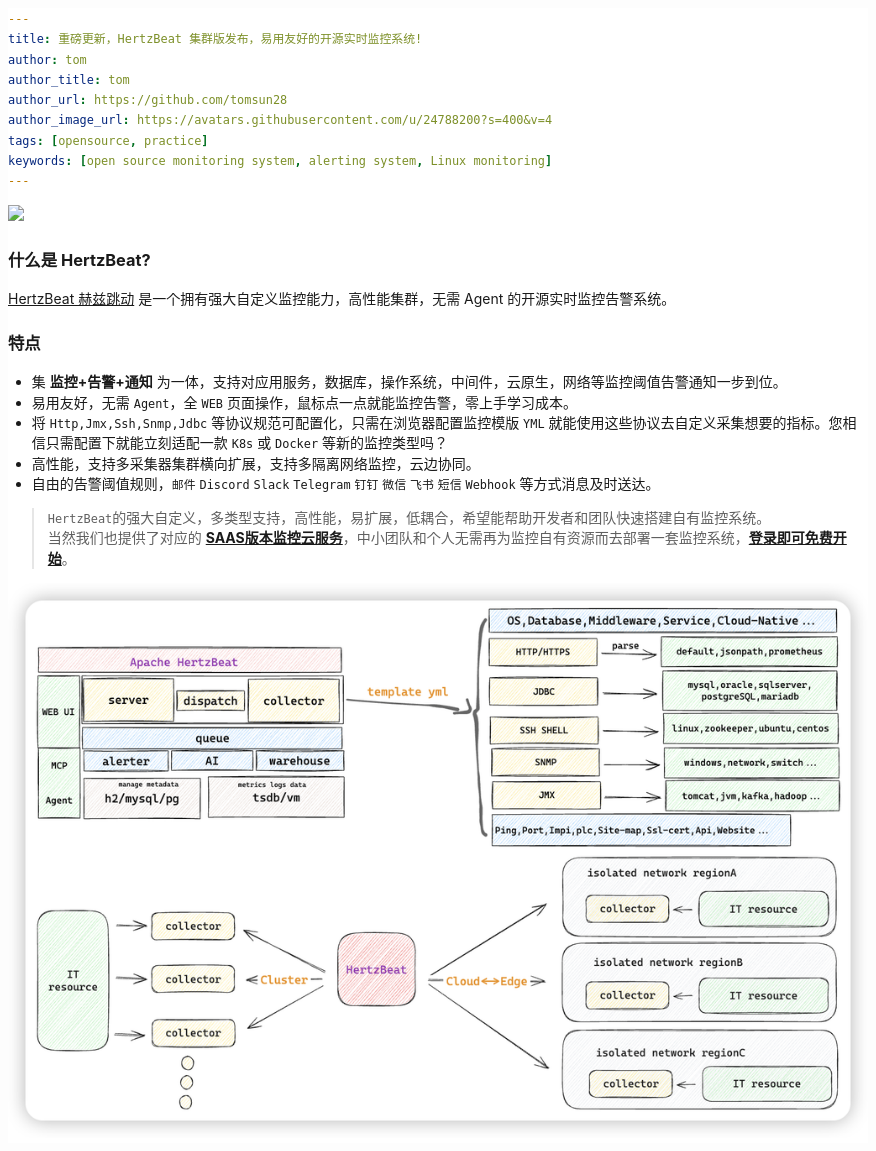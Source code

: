 ```yaml
---
title: 重磅更新，HertzBeat 集群版发布，易用友好的开源实时监控系统! 
author: tom  
author_title: tom   
author_url: https://github.com/tomsun28  
author_image_url: https://avatars.githubusercontent.com/u/24788200?s=400&v=4  
tags: [opensource, practice]
keywords: [open source monitoring system, alerting system, Linux monitoring]
---
```



![](https://p3-juejin.byteimg.com/tos-cn-i-k3u1fbpfcp/a9629ef5bb6e486cacddb899f1495c6e~tplv-k3u1fbpfcp-zoom-1.image)


### 什么是 HertzBeat?

[HertzBeat 赫兹跳动](https://github.com/dromara/hertzbeat) 是一个拥有强大自定义监控能力，高性能集群，无需 Agent 的开源实时监控告警系统。

### 特点

- 集 **监控+告警+通知** 为一体，支持对应用服务，数据库，操作系统，中间件，云原生，网络等监控阈值告警通知一步到位。
- 易用友好，无需 `Agent`，全 `WEB` 页面操作，鼠标点一点就能监控告警，零上手学习成本。
- 将 `Http,Jmx,Ssh,Snmp,Jdbc` 等协议规范可配置化，只需在浏览器配置监控模版 `YML` 就能使用这些协议去自定义采集想要的指标。您相信只需配置下就能立刻适配一款 `K8s` 或 `Docker` 等新的监控类型吗？
- 高性能，支持多采集器集群横向扩展，支持多隔离网络监控，云边协同。
- 自由的告警阈值规则，`邮件` `Discord` `Slack` `Telegram` `钉钉` `微信` `飞书` `短信` `Webhook` 等方式消息及时送达。


> `HertzBeat`的强大自定义，多类型支持，高性能，易扩展，低耦合，希望能帮助开发者和团队快速搭建自有监控系统。    
> 当然我们也提供了对应的 **[SAAS版本监控云服务](https://console.tancloud.cn)**，中小团队和个人无需再为监控自有资源而去部署一套监控系统，**[登录即可免费开始](https://console.tancloud.cn)**。

![hertzBeat](/img/docs/hertzbeat-arch.png) 
